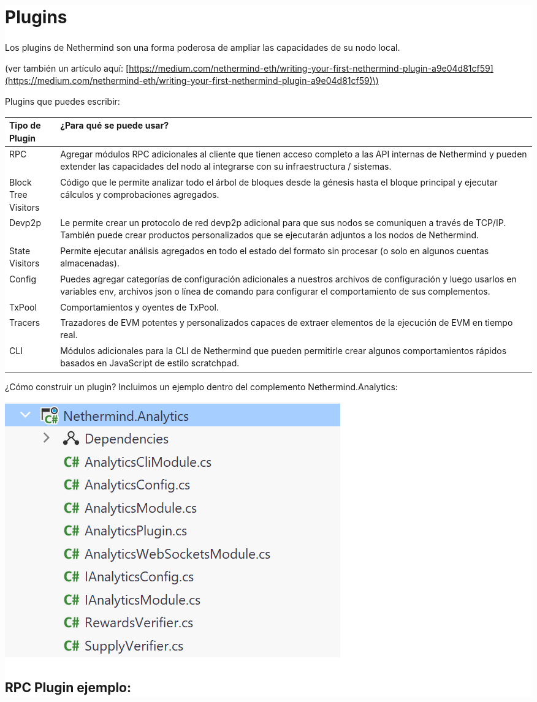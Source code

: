 # Plugins

Los plugins de Nethermind son una forma poderosa de ampliar las capacidades de su nodo local.

\(ver también un artículo aquí: [https://medium.com/nethermind-eth/writing-your-first-nethermind-plugin-a9e04d81cf59](https://medium.com/nethermind-eth/writing-your-first-nethermind-plugin-a9e04d81cf59)\)

Plugins que puedes escribir:

| Tipo de Plugin | ¿Para qué se puede usar? |
| :--- | :--- |
| RPC | Agregar módulos RPC adicionales al cliente que tienen acceso completo a las API internas de Nethermind y pueden extender las capacidades del nodo al integrarse con su infraestructura / sistemas. |
| Block Tree Visitors | Código que le permite analizar todo el árbol de bloques desde la génesis hasta el bloque principal y ejecutar cálculos y comprobaciones agregados. |
| Devp2p | Le permite crear un protocolo de red devp2p adicional para que sus nodos se comuniquen a través de TCP/IP. También puede crear productos personalizados que se ejecutarán adjuntos a los nodos de Nethermind. |
| State Visitors | Permite ejecutar análisis agregados en todo el estado del formato sin procesar \(o solo en algunos cuentas almacenadas\). |
| Config | Puedes agregar categorías de configuración adicionales a nuestros archivos de configuración y luego usarlos en variables env, archivos json o línea de comando para configurar el comportamiento de sus complementos. |
| TxPool | Comportamientos y oyentes de TxPool. |
| Tracers | Trazadores de EVM potentes y personalizados capaces de extraer elementos de la ejecución de EVM en tiempo real. |
| CLI | Módulos adicionales para la CLI de Nethermind que pueden permitirle crear algunos comportamientos rápidos basados en JavaScript de estilo scratchpad. |

¿Cómo construir un plugin? Incluimos un ejemplo dentro del complemento Nethermind.Analytics:

![](../.gitbook/assets/image%20%28133%29.png)

## RPC Plugin ejemplo:
